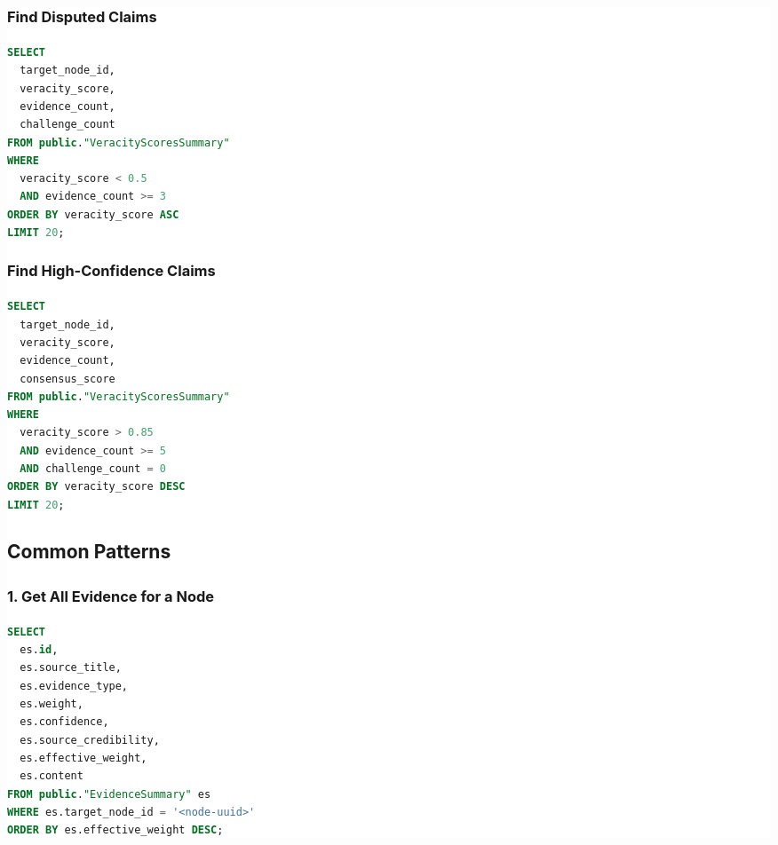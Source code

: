 ### Find Disputed Claims

```sql
SELECT
  target_node_id,
  veracity_score,
  evidence_count,
  challenge_count
FROM public."VeracityScoresSummary"
WHERE
  veracity_score < 0.5
  AND evidence_count >= 3
ORDER BY veracity_score ASC
LIMIT 20;
```

### Find High-Confidence Claims

```sql
SELECT
  target_node_id,
  veracity_score,
  evidence_count,
  consensus_score
FROM public."VeracityScoresSummary"
WHERE
  veracity_score > 0.85
  AND evidence_count >= 5
  AND challenge_count = 0
ORDER BY veracity_score DESC
LIMIT 20;
```

## Common Patterns

### 1. Get All Evidence for a Node

```sql
SELECT
  es.id,
  es.source_title,
  es.evidence_type,
  es.weight,
  es.confidence,
  es.source_credibility,
  es.effective_weight,
  es.content
FROM public."EvidenceSummary" es
WHERE es.target_node_id = '<node-uuid>'
ORDER BY es.effective_weight DESC;
```
